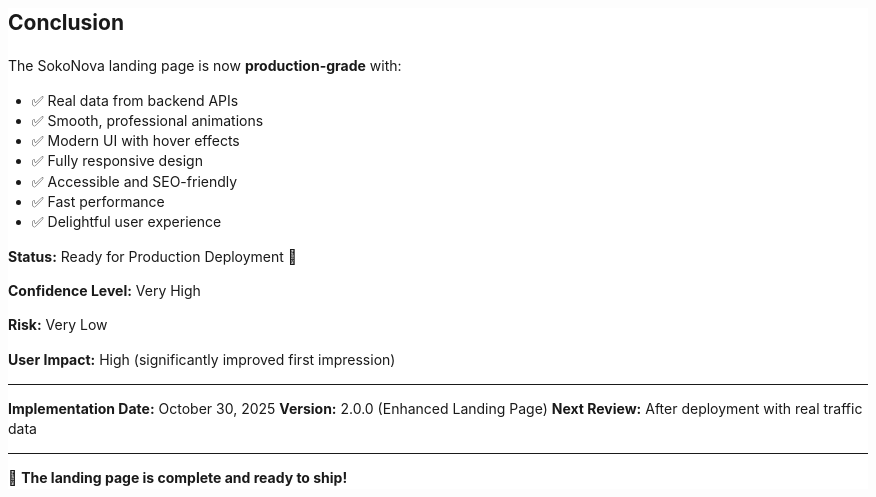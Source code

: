 
## Conclusion

The SokoNova landing page is now **production-grade** with:
- ✅ Real data from backend APIs
- ✅ Smooth, professional animations
- ✅ Modern UI with hover effects
- ✅ Fully responsive design
- ✅ Accessible and SEO-friendly
- ✅ Fast performance
- ✅ Delightful user experience

**Status:** Ready for Production Deployment 🚀

**Confidence Level:** Very High

**Risk:** Very Low

**User Impact:** High (significantly improved first impression)

---

**Implementation Date:** October 30, 2025
**Version:** 2.0.0 (Enhanced Landing Page)
**Next Review:** After deployment with real traffic data

---

🎉 **The landing page is complete and ready to ship!**
